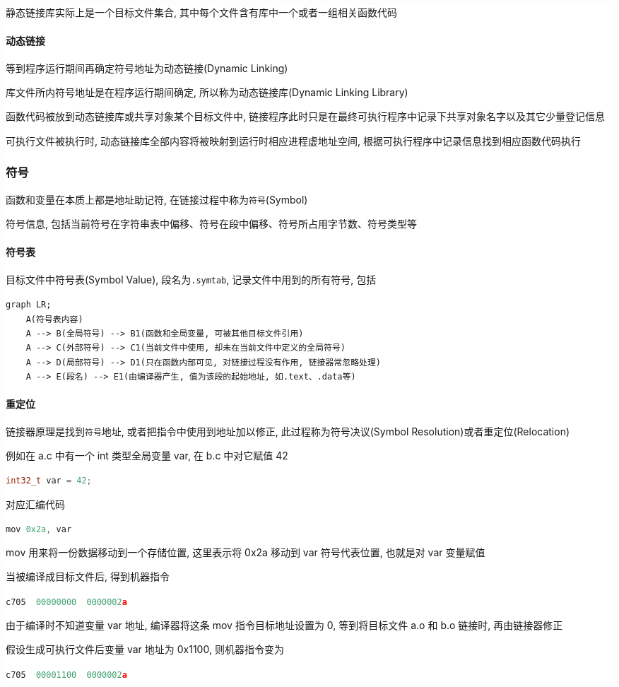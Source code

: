 静态链接库实际上是一个目标文件集合, 其中每个文件含有库中一个或者一组相关函数代码

#### 动态链接

等到程序运行期间再确定符号地址为动态链接(Dynamic Linking)

库文件所内符号地址是在程序运行期间确定, 所以称为动态链接库(Dynamic Linking Library)

函数代码被放到动态链接库或共享对象某个目标文件中, 链接程序此时只是在最终可执行程序中记录下共享对象名字以及其它少量登记信息

可执行文件被执行时, 动态链接库全部内容将被映射到运行时相应进程虚地址空间, 根据可执行程序中记录信息找到相应函数代码执行

### 符号

函数和变量在本质上都是地址助记符, 在链接过程中称为`符号`(Symbol)

符号信息, 包括当前符号在字符串表中偏移、符号在段中偏移、符号所占用字节数、符号类型等

#### 符号表

目标文件中符号表(Symbol Value), 段名为`.symtab`, 记录文件中用到的所有符号, 包括

```mermaid
graph LR;
    A(符号表内容)
    A --> B(全局符号) --> B1(函数和全局变量, 可被其他目标文件引用)
    A --> C(外部符号) --> C1(当前文件中使用, 却未在当前文件中定义的全局符号)
    A --> D(局部符号) --> D1(只在函数内部可见, 对链接过程没有作用, 链接器常忽略处理)
    A --> E(段名) --> E1(由编译器产生, 值为该段的起始地址, 如.text、.data等)
```

#### 重定位

链接器原理是找到`符号`地址, 或者把指令中使用到地址加以修正, 此过程称为符号决议(Symbol Resolution)或者重定位(Relocation)

例如在 a.c 中有一个 int 类型全局变量 var, 在 b.c 中对它赋值 42

```c
int32_t var = 42;
```

对应汇编代码

```c
mov 0x2a, var
```

mov 用来将一份数据移动到一个存储位置, 这里表示将 0x2a 移动到 var 符号代表位置, 也就是对 var 变量赋值

当被编译成目标文件后, 得到机器指令

```c
c705  00000000  0000002a
```

由于编译时不知道变量 var 地址, 编译器将这条 mov 指令目标地址设置为 0, 等到将目标文件 a.o 和 b.o 链接时, 再由链接器修正

假设生成可执行文件后变量 var 地址为 0x1100, 则机器指令变为

```c
c705  00001100  0000002a
```

